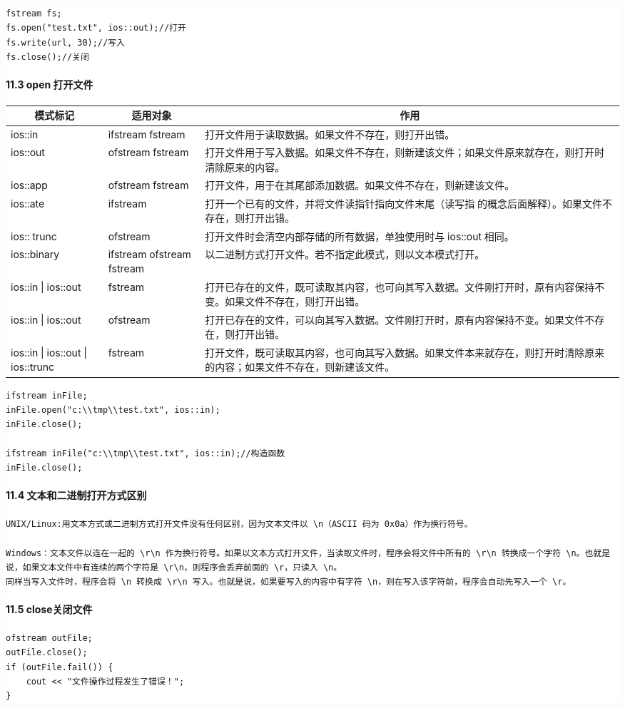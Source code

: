 
```
fstream fs;
fs.open("test.txt", ios::out);//打开
fs.write(url, 30);//写入
fs.close();//关闭
```

#### 11.3 open 打开文件

| 模式标记                          | 适用对象                  | 作用                                                         |
| --------------------------------- | ------------------------- | ------------------------------------------------------------ |
| ios::in                           | ifstream fstream          | 打开文件用于读取数据。如果文件不存在，则打开出错。           |
| ios::out                          | ofstream fstream          | 打开文件用于写入数据。如果文件不存在，则新建该文件；如果文件原来就存在，则打开时清除原来的内容。 |
| ios::app                          | ofstream fstream          | 打开文件，用于在其尾部添加数据。如果文件不存在，则新建该文件。 |
| ios::ate                          | ifstream                  | 打开一个已有的文件，并将文件读指针指向文件末尾（读写指 的概念后面解释）。如果文件不存在，则打开出错。 |
| ios:: trunc                       | ofstream                  | 打开文件时会清空内部存储的所有数据，单独使用时与 ios::out 相同。 |
| ios::binary                       | ifstream ofstream fstream | 以二进制方式打开文件。若不指定此模式，则以文本模式打开。     |
| ios::in \| ios::out               | fstream                   | 打开已存在的文件，既可读取其内容，也可向其写入数据。文件刚打开时，原有内容保持不变。如果文件不存在，则打开出错。 |
| ios::in \| ios::out               | ofstream                  | 打开已存在的文件，可以向其写入数据。文件刚打开时，原有内容保持不变。如果文件不存在，则打开出错。 |
| ios::in \| ios::out \| ios::trunc | fstream                   | 打开文件，既可读取其内容，也可向其写入数据。如果文件本来就存在，则打开时清除原来的内容；如果文件不存在，则新建该文件。 |

```
ifstream inFile;
inFile.open("c:\\tmp\\test.txt", ios::in);
inFile.close();

ifstream inFile("c:\\tmp\\test.txt", ios::in);//构造函数
inFile.close();
```

#### 11.4 文本和二进制打开方式区别

```
UNIX/Linux:用文本方式或二进制方式打开文件没有任何区别，因为文本文件以 \n（ASCII 码为 0x0a）作为换行符号。

Windows：文本文件以连在一起的 \r\n 作为换行符号。如果以文本方式打开文件，当读取文件时，程序会将文件中所有的 \r\n 转换成一个字符 \n。也就是说，如果文本文件中有连续的两个字符是 \r\n，则程序会丢弃前面的 \r，只读入 \n。
同样当写入文件时，程序会将 \n 转换成 \r\n 写入。也就是说，如果要写入的内容中有字符 \n，则在写入该字符前，程序会自动先写入一个 \r。
```

#### 11.5 close关闭文件

```
ofstream outFile;
outFile.close();
if (outFile.fail()) {
	cout << "文件操作过程发生了错误！";
}
```
